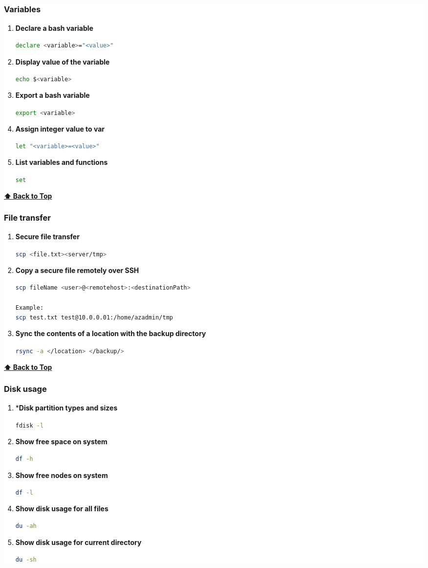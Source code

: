 ### Variables

1.  **Declare a bash variable**
    ```bash
    declare <variable>="<value>"
    ```
2.  **Display value of the variable**
    ```bash
    echo $<variable>
    ```
3.  **Export a bash variable**
    ```bash
    export <variable>
    ```
4.  **Assign integer value to var**
    ```bash
    let "<variable>=<value>"
    ```
5.  **List variables and functions**
    ```bash
    set
    ```
**[⬆ Back to Top](#variables)**  

### File transfer

1.  **Secure file transfer**
    ```bash
    scp <file.txt><server/tmp>
    ```
2.  **Copy a secure file remotely over SSH**
    ```bash
    scp fileName <user>@<remotehost>:<destinationPath>

    Example:
    scp test.txt test@10.0.0.01:/home/azadmin/tmp
    ```
3.  **Sync the contents of a location with the backup directory**
    ```bash
    rsync -a </location> </backup/>
    ```
**[⬆ Back to Top](#file-transfer)**

### Disk usage

1.  ***Disk partition types and sizes**
    ```bash
    fdisk -l 
    ```
2.  **Show free space on system**
    ```bash
    df -h 
    ```
3.  **Show free nodes on system**
    ```bash
    df -l 
    ```
4.  **Show disk usage for all files**
    ```bash
    du -ah 
    ```
5.  **Show disk usage for current directory**
    ```bash
    du -sh 